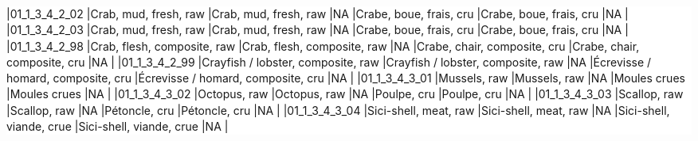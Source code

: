 |01_1_3_4_2_02 |Crab, mud, fresh, raw                                                                                                                                          |Crab, mud, fresh, raw                                                                                                                                          |NA             |Crabe, boue, frais, cru                                                                                                                                                                      |Crabe, boue, frais, cru                                                                                                                                                                      |NA             |
|01_1_3_4_2_03 |Crab, mud, fresh, raw                                                                                                                                          |Crab, mud, fresh, raw                                                                                                                                          |NA             |Crabe, boue, frais, cru                                                                                                                                                                      |Crabe, boue, frais, cru                                                                                                                                                                      |NA             |
|01_1_3_4_2_98 |Crab, flesh, composite, raw                                                                                                                                    |Crab, flesh, composite, raw                                                                                                                                    |NA             |Crabe, chair, composite, cru                                                                                                                                                                 |Crabe, chair, composite, cru                                                                                                                                                                 |NA             |
|01_1_3_4_2_99 |Crayfish / lobster, composite,  raw                                                                                                                            |Crayfish / lobster, composite,  raw                                                                                                                            |NA             |Écrevisse / homard, composite, cru                                                                                                                                                           |Écrevisse / homard, composite, cru                                                                                                                                                           |NA             |
|01_1_3_4_3_01 |Mussels, raw                                                                                                                                                   |Mussels, raw                                                                                                                                                   |NA             |Moules crues                                                                                                                                                                                 |Moules crues                                                                                                                                                                                 |NA             |
|01_1_3_4_3_02 |Octopus, raw                                                                                                                                                   |Octopus, raw                                                                                                                                                   |NA             |Poulpe, cru                                                                                                                                                                                  |Poulpe, cru                                                                                                                                                                                  |NA             |
|01_1_3_4_3_03 |Scallop, raw                                                                                                                                                   |Scallop, raw                                                                                                                                                   |NA             |Pétoncle, cru                                                                                                                                                                                |Pétoncle, cru                                                                                                                                                                                |NA             |
|01_1_3_4_3_04 |Sici-shell, meat, raw                                                                                                                                          |Sici-shell, meat, raw                                                                                                                                          |NA             |Sici-shell, viande, crue                                                                                                                                                                     |Sici-shell, viande, crue                                                                                                                                                                     |NA             |